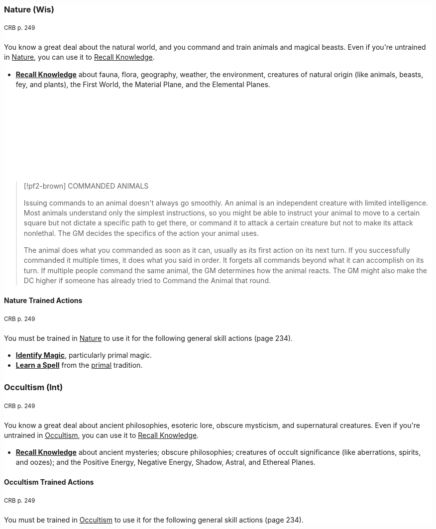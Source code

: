### Nature (Wis)
<sup>CRB p. 249</sup>

You know a great deal about the natural world, and you command and train animals and magical beasts. Even if you're untrained in [Nature](Skills.md#Nature), you can use it to [Recall Knowledge](../actions/recall-knowledge.md).

- **[Recall Knowledge](../actions/recall-knowledge.md)** about fauna, flora, geography, weather, the environment, creatures of natural origin (like animals, beasts, fey, and plants), the First World, the Material Plane, and the Elemental Planes.

![Command an Animal](../actions/command-an-animal.md)

> [!pf2-brown] COMMANDED ANIMALS
> 
> Issuing commands to an animal doesn't always go smoothly. An animal is an independent creature with limited intelligence. Most animals understand only the simplest instructions, so you might be able to instruct your animal to move to a certain square but not dictate a specific path to get there, or command it to attack a certain creature but not to make its attack nonlethal. The GM decides the specifics of the action your animal uses.
> 
> The animal does what you commanded as soon as it can, usually as its first action on its next turn. If you successfully commanded it multiple times, it does what you said in order. It forgets all commands beyond what it can accomplish on its turn. If multiple people command the same animal, the GM determines how the animal reacts. The GM might also make the DC higher if someone has already tried to Command the Animal that round.

#### Nature Trained Actions
<sup>CRB p. 249</sup>

You must be trained in [Nature](Skills.md#Nature) to use it for the following general skill actions (page 234).

- **[Identify Magic](../actions/identify-magic.md)**, particularly primal magic.
- **[Learn a Spell](../actions/learn-a-spell.md)** from the [primal](../traits/primal.md) tradition.

### Occultism (Int)
<sup>CRB p. 249</sup>

You know a great deal about ancient philosophies, esoteric lore, obscure mysticism, and supernatural creatures. Even if you're untrained in [Occultism](Skills.md#Occultism), you can use it to [Recall Knowledge](../actions/recall-knowledge.md).

- **[Recall Knowledge](../actions/recall-knowledge.md)** about ancient mysteries; obscure philosophies; creatures of occult significance (like aberrations, spirits, and oozes); and the Positive Energy, Negative Energy, Shadow, Astral, and Ethereal Planes.

#### Occultism Trained Actions
<sup>CRB p. 249</sup>

You must be trained in [Occultism](Skills.md#Occultism) to use it for the following general skill actions (page 234).
